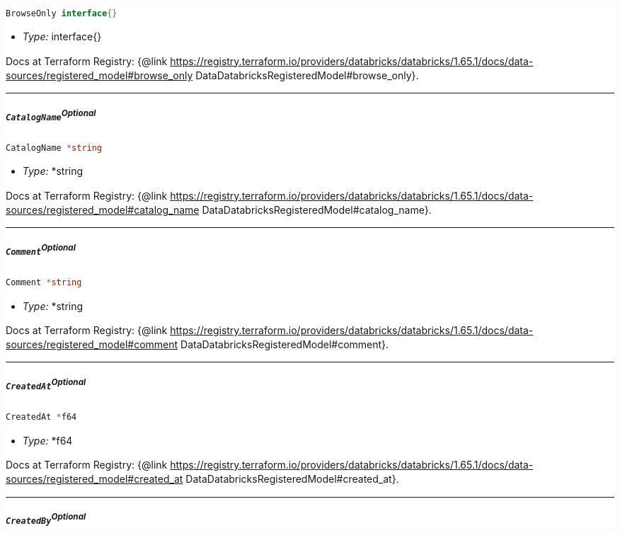 ```go
BrowseOnly interface{}
```

- *Type:* interface{}

Docs at Terraform Registry: {@link https://registry.terraform.io/providers/databricks/databricks/1.65.1/docs/data-sources/registered_model#browse_only DataDatabricksRegisteredModel#browse_only}.

---

##### `CatalogName`<sup>Optional</sup> <a name="CatalogName" id="@cdktf/provider-databricks.dataDatabricksRegisteredModel.DataDatabricksRegisteredModelModelInfo.property.catalogName"></a>

```go
CatalogName *string
```

- *Type:* *string

Docs at Terraform Registry: {@link https://registry.terraform.io/providers/databricks/databricks/1.65.1/docs/data-sources/registered_model#catalog_name DataDatabricksRegisteredModel#catalog_name}.

---

##### `Comment`<sup>Optional</sup> <a name="Comment" id="@cdktf/provider-databricks.dataDatabricksRegisteredModel.DataDatabricksRegisteredModelModelInfo.property.comment"></a>

```go
Comment *string
```

- *Type:* *string

Docs at Terraform Registry: {@link https://registry.terraform.io/providers/databricks/databricks/1.65.1/docs/data-sources/registered_model#comment DataDatabricksRegisteredModel#comment}.

---

##### `CreatedAt`<sup>Optional</sup> <a name="CreatedAt" id="@cdktf/provider-databricks.dataDatabricksRegisteredModel.DataDatabricksRegisteredModelModelInfo.property.createdAt"></a>

```go
CreatedAt *f64
```

- *Type:* *f64

Docs at Terraform Registry: {@link https://registry.terraform.io/providers/databricks/databricks/1.65.1/docs/data-sources/registered_model#created_at DataDatabricksRegisteredModel#created_at}.

---

##### `CreatedBy`<sup>Optional</sup> <a name="CreatedBy" id="@cdktf/provider-databricks.dataDatabricksRegisteredModel.DataDatabricksRegisteredModelModelInfo.property.createdBy"></a>
